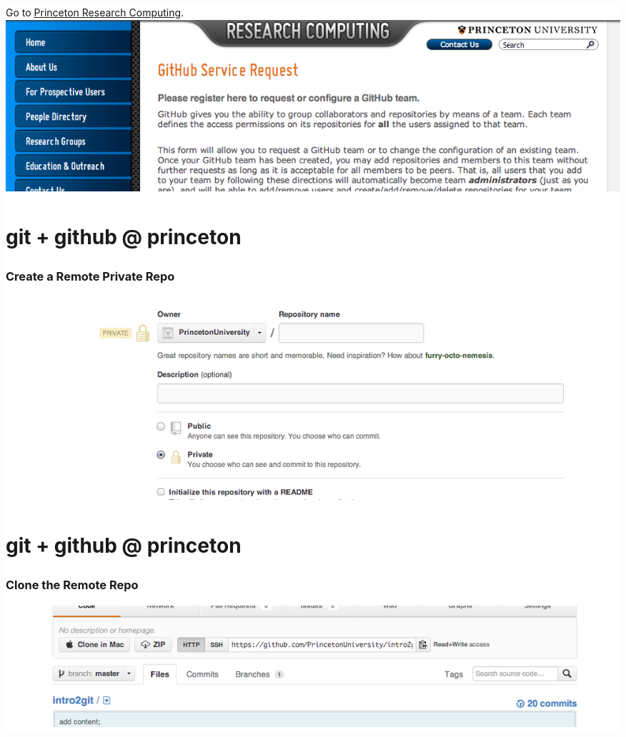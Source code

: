 Go to [Princeton Research Computing](https://www.princeton.edu/researchcomputing/services/github/).
![](../../images/princeton_signup.png)

# git + github @ princeton
### Create a Remote Private Repo
![](../../images/new_repo.png)

# git + github @ princeton
### Clone the Remote Repo

![](../../images/clone.png)
